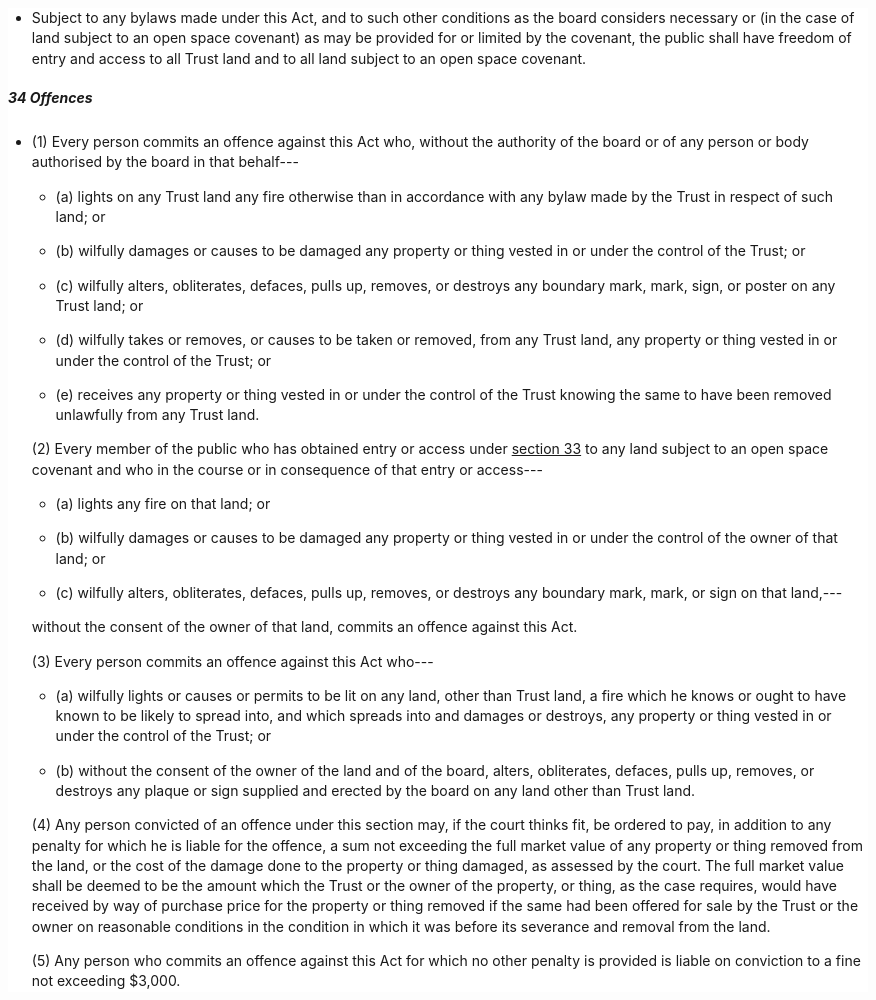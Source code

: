 *   Subject to any bylaws made under this Act, and to such other conditions as the board considers necessary or (in the case of land subject to an open space covenant) as may be provided for or limited by the covenant, the public shall have freedom of entry and access to all Trust land and to all land subject to an open space covenant.

##### 34 Offences
    
*   (1) Every person commits an offence against this Act who, without the authority of the board or of any person or body authorised by the board in that behalf---
        
    *   (a) lights on any Trust land any fire otherwise than in accordance with any bylaw made by the Trust in respect of such land; or
    
    *   (b) wilfully damages or causes to be damaged any property or thing vested in or under the control of the Trust; or
    
    *   (c) wilfully alters, obliterates, defaces, pulls up, removes, or destroys any boundary mark, mark, sign, or poster on any Trust land; or
    
    *   (d) wilfully takes or removes, or causes to be taken or removed, from any Trust land, any property or thing vested in or under the control of the Trust; or
    
    *   (e) receives any property or thing vested in or under the control of the Trust knowing the same to have been removed unlawfully from any Trust land.
    
    (2) Every member of the public who has obtained entry or access under [section 33][41] to any land subject to an open space covenant and who in the course or in consequence of that entry or access---
        
    *   (a) lights any fire on that land; or
    
    *   (b) wilfully damages or causes to be damaged any property or thing vested in or under the control of the owner of that land; or
    
    *   (c) wilfully alters, obliterates, defaces, pulls up, removes, or destroys any boundary mark, mark, or sign on that land,---
    
    without the consent of the owner of that land, commits an offence against this Act.
    
    (3) Every person commits an offence against this Act who---
        
    *   (a) wilfully lights or causes or permits to be lit on any land, other than Trust land, a fire which he knows or ought to have known to be likely to spread into, and which spreads into and damages or destroys, any property or thing vested in or under the control of the Trust; or
    
    *   (b) without the consent of the owner of the land and of the board, alters, obliterates, defaces, pulls up, removes, or destroys any plaque or sign supplied and erected by the board on any land other than Trust land.
    
    (4) Any person convicted of an offence under this section may, if the court thinks fit, be ordered to pay, in addition to any penalty for which he is liable for the offence, a sum not exceeding the full market value of any property or thing removed from the land, or the cost of the damage done to the property or thing damaged, as assessed by the court. The full market value shall be deemed to be the amount which the Trust or the owner of the property, or thing, as the case requires, would have received by way of purchase price for the property or thing removed if the same had been offered for sale by the Trust or the owner on reasonable conditions in the condition in which it was before its severance and removal from the land.
    
    (5) Any person who commits an offence against this Act for which no other penalty is provided is liable on conviction to a fine not exceeding $3,000\.
    

[0]: http://www.legislation.govt.nz/act/public/1977/0102/latest/link.aspx?id=DLM195466
[1]: http://www.legislation.govt.nz/act/public/1977/0102/latest/whole.html#DLM8803
[2]: http://www.legislation.govt.nz/act/public/1977/0102/latest/whole.html#DLM8805
[3]: http://www.legislation.govt.nz/act/public/1977/0102/latest/whole.html#DLM8806
[4]: http://www.legislation.govt.nz/act/public/1977/0102/latest/whole.html#DLM8847
[5]: http://www.legislation.govt.nz/act/public/1977/0102/latest/whole.html#DLM8848
[6]: http://www.legislation.govt.nz/act/public/1977/0102/latest/whole.html#DLM8849
[7]: http://www.legislation.govt.nz/act/public/1977/0102/latest/whole.html#DLM8852
[8]: http://www.legislation.govt.nz/act/public/1977/0102/latest/whole.html#DLM8858
[9]: http://www.legislation.govt.nz/act/public/1977/0102/latest/whole.html#DLM8863
[10]: http://www.legislation.govt.nz/act/public/1977/0102/latest/whole.html#DLM8865
[11]: http://www.legislation.govt.nz/act/public/1977/0102/latest/whole.html#DLM8867
[12]: http://www.legislation.govt.nz/act/public/1977/0102/latest/whole.html#DLM8876
[13]: http://www.legislation.govt.nz/act/public/1977/0102/latest/whole.html#DLM8879
[14]: http://www.legislation.govt.nz/act/public/1977/0102/latest/whole.html#DLM8880
[15]: http://www.legislation.govt.nz/act/public/1977/0102/latest/whole.html#DLM8881
[16]: http://www.legislation.govt.nz/act/public/1977/0102/latest/whole.html#DLM8884
[17]: http://www.legislation.govt.nz/act/public/1977/0102/latest/whole.html#DLM8886
[18]: http://www.legislation.govt.nz/act/public/1977/0102/latest/whole.html#DLM8888
[19]: http://www.legislation.govt.nz/act/public/1977/0102/latest/whole.html#DLM8893
[20]: http://www.legislation.govt.nz/act/public/1977/0102/latest/whole.html#DLM8895
[21]: http://www.legislation.govt.nz/act/public/1977/0102/latest/whole.html#DLM8897
[22]: http://www.legislation.govt.nz/act/public/1977/0102/latest/whole.html#DLM8899
[23]: http://www.legislation.govt.nz/act/public/1977/0102/latest/whole.html#DLM9002
[24]: http://www.legislation.govt.nz/act/public/1977/0102/latest/whole.html#DLM9003
[25]: http://www.legislation.govt.nz/act/public/1977/0102/latest/whole.html#DLM9004
[26]: http://www.legislation.govt.nz/act/public/1977/0102/latest/whole.html#DLM9005
[27]: http://www.legislation.govt.nz/act/public/1977/0102/latest/whole.html#DLM9009
[28]: http://www.legislation.govt.nz/act/public/1977/0102/latest/whole.html#DLM9012
[29]: http://www.legislation.govt.nz/act/public/1977/0102/latest/whole.html#DLM9013
[30]: http://www.legislation.govt.nz/act/public/1977/0102/latest/whole.html#DLM9014
[31]: http://www.legislation.govt.nz/act/public/1977/0102/latest/whole.html#DLM9015
[32]: http://www.legislation.govt.nz/act/public/1977/0102/latest/whole.html#DLM9017
[33]: http://www.legislation.govt.nz/act/public/1977/0102/latest/whole.html#DLM9018
[34]: http://www.legislation.govt.nz/act/public/1977/0102/latest/whole.html#DLM9020
[35]: http://www.legislation.govt.nz/act/public/1977/0102/latest/whole.html#DLM9023
[36]: http://www.legislation.govt.nz/act/public/1977/0102/latest/whole.html#DLM9025
[37]: http://www.legislation.govt.nz/act/public/1977/0102/latest/whole.html#DLM9027
[38]: http://www.legislation.govt.nz/act/public/1977/0102/latest/whole.html#DLM9032
[39]: http://www.legislation.govt.nz/act/public/1977/0102/latest/whole.html#DLM9037
[40]: http://www.legislation.govt.nz/act/public/1977/0102/latest/whole.html#DLM9039
[41]: http://www.legislation.govt.nz/act/public/1977/0102/latest/whole.html#DLM9040
[42]: http://www.legislation.govt.nz/act/public/1977/0102/latest/whole.html#DLM9041
[43]: http://www.legislation.govt.nz/act/public/1977/0102/latest/link.aspx?id=DLM250585
[44]: http://www.legislation.govt.nz/act/public/1977/0102/latest/link.aspx?id=DLM289897
[45]: http://www.legislation.govt.nz/act/public/1977/0102/latest/link.aspx?id=DLM444310
[46]: http://www.legislation.govt.nz/act/public/1977/0102/latest/link.aspx?id=DLM229582
[47]: http://www.legislation.govt.nz/act/public/1977/0102/latest/link.aspx?id=DLM293026
[48]: http://www.legislation.govt.nz/act/public/1977/0102/latest/link.aspx?id=DLM106995
[49]: http://www.legislation.govt.nz/act/public/1977/0102/latest/link.aspx?id=DLM445092
[50]: http://www.legislation.govt.nz/act/public/1977/0102/latest/link.aspx?id=DLM229583
[51]: http://www.legislation.govt.nz/act/public/1977/0102/latest/link.aspx?id=DLM229584
[52]: http://www.legislation.govt.nz/act/public/1977/0102/latest/link.aspx?id=DLM122579
[53]: http://www.legislation.govt.nz/act/public/1977/0102/latest/link.aspx?id=DLM229585
[54]: http://www.legislation.govt.nz/act/public/1977/0102/latest/link.aspx?id=DLM229586
[55]: http://www.legislation.govt.nz/act/public/1977/0102/latest/link.aspx?id=DLM218812
[56]: http://www.legislation.govt.nz/act/public/1977/0102/latest/link.aspx?id=DLM229587
[57]: http://www.legislation.govt.nz/act/public/1977/0102/latest/link.aspx?id=DLM264952
[58]: http://www.legislation.govt.nz/act/public/1977/0102/latest/link.aspx?id=DLM229588
[59]: http://www.legislation.govt.nz/act/public/1977/0102/latest/link.aspx?id=DLM390008
[60]: http://www.legislation.govt.nz/act/public/1977/0102/latest/link.aspx?id=DLM390061
[61]: http://www.legislation.govt.nz/act/public/1977/0102/latest/link.aspx?id=DLM324218
[62]: http://www.legislation.govt.nz/act/public/1977/0102/latest/link.aspx?id=DLM324235
[63]: http://www.legislation.govt.nz/act/public/1977/0102/latest/link.aspx?id=DLM229589
[64]: http://www.legislation.govt.nz/act/public/1977/0102/latest/link.aspx?id=DLM229590
[65]: http://www.legislation.govt.nz/act/public/1977/0102/latest/link.aspx?id=DLM129109
[66]: http://www.legislation.govt.nz/act/public/1977/0102/latest/link.aspx?id=DLM229591
[67]: http://www.legislation.govt.nz/act/public/1977/0102/latest/link.aspx?id=DLM129719
[68]: http://www.legislation.govt.nz/act/public/1977/0102/latest/link.aspx?id=DLM129733
[69]: http://www.legislation.govt.nz/act/public/1977/0102/latest/link.aspx?id=DLM446000
[70]: http://www.legislation.govt.nz/act/public/1977/0102/latest/link.aspx?id=DLM229592
[71]: http://www.legislation.govt.nz/act/public/1977/0102/latest/link.aspx?id=DLM130377
[72]: http://www.legislation.govt.nz/act/public/1977/0102/latest/link.aspx?id=DLM269031
[73]: http://www.legislation.govt.nz/act/public/1977/0102/latest/link.aspx?id=DLM271641
[74]: http://www.legislation.govt.nz/act/public/1977/0102/latest/link.aspx?id=DLM229593
[75]: http://www.legislation.govt.nz/act/public/1977/0102/latest/link.aspx?id=DLM229594
[76]: http://www.legislation.govt.nz/act/public/1977/0102/latest/link.aspx?id=DLM304703
[77]: http://www.legislation.govt.nz/act/public/1977/0102/latest/link.aspx?id=DLM135629
[78]: http://www.legislation.govt.nz/act/public/1977/0102/latest/link.aspx?id=DLM289849
[79]: http://www.legislation.govt.nz/act/public/1977/0102/latest/link.aspx?id=DLM162971
[80]: http://www.legislation.govt.nz/act/public/1977/0102/latest/link.aspx?id=DLM328867
[81]: http://www.legislation.govt.nz/act/public/1977/0102/latest/link.aspx?id=DLM170872
[82]: http://www.legislation.govt.nz/act/public/1977/0102/latest/link.aspx?id=DLM174088
[83]: http://www.legislation.govt.nz/act/public/1977/0102/latest/link.aspx?id=DLM387126
[84]: http://www.legislation.govt.nz/act/public/1977/0102/latest/link.aspx?id=DLM29377
[85]: http://www.legislation.govt.nz/act/public/1977/0102/latest/link.aspx?id=DLM30504
[86]: http://www.legislation.govt.nz/act/public/1977/0102/latest/link.aspx?id=DLM330555
[87]: http://www.legislation.govt.nz/act/public/1977/0102/latest/link.aspx?id=DLM3360714
[88]: http://www.legislation.govt.nz/act/public/1977/0102/latest/link.aspx?id=DLM229595
[89]: http://www.pco.parliament.govt.nz/reprints/
[90]: http://www.legislation.govt.nz/act/public/1977/0102/latest/link.aspx?id=DLM195439
[91]: http://www.pco.parliament.govt.nz/editorial-conventions/
[92]: http://www.legislation.govt.nz/act/public/1977/0102/latest/link.aspx?id=DLM195468
[93]: http://www.legislation.govt.nz/act/public/1977/0102/latest/link.aspx?id=DLM195470
[94]: http://www.legislation.govt.nz/act/public/1977/0102/latest/link.aspx?id=DLM218806
[95]: http://www.legislation.govt.nz/act/public/1977/0102/latest/link.aspx?id=DLM229576